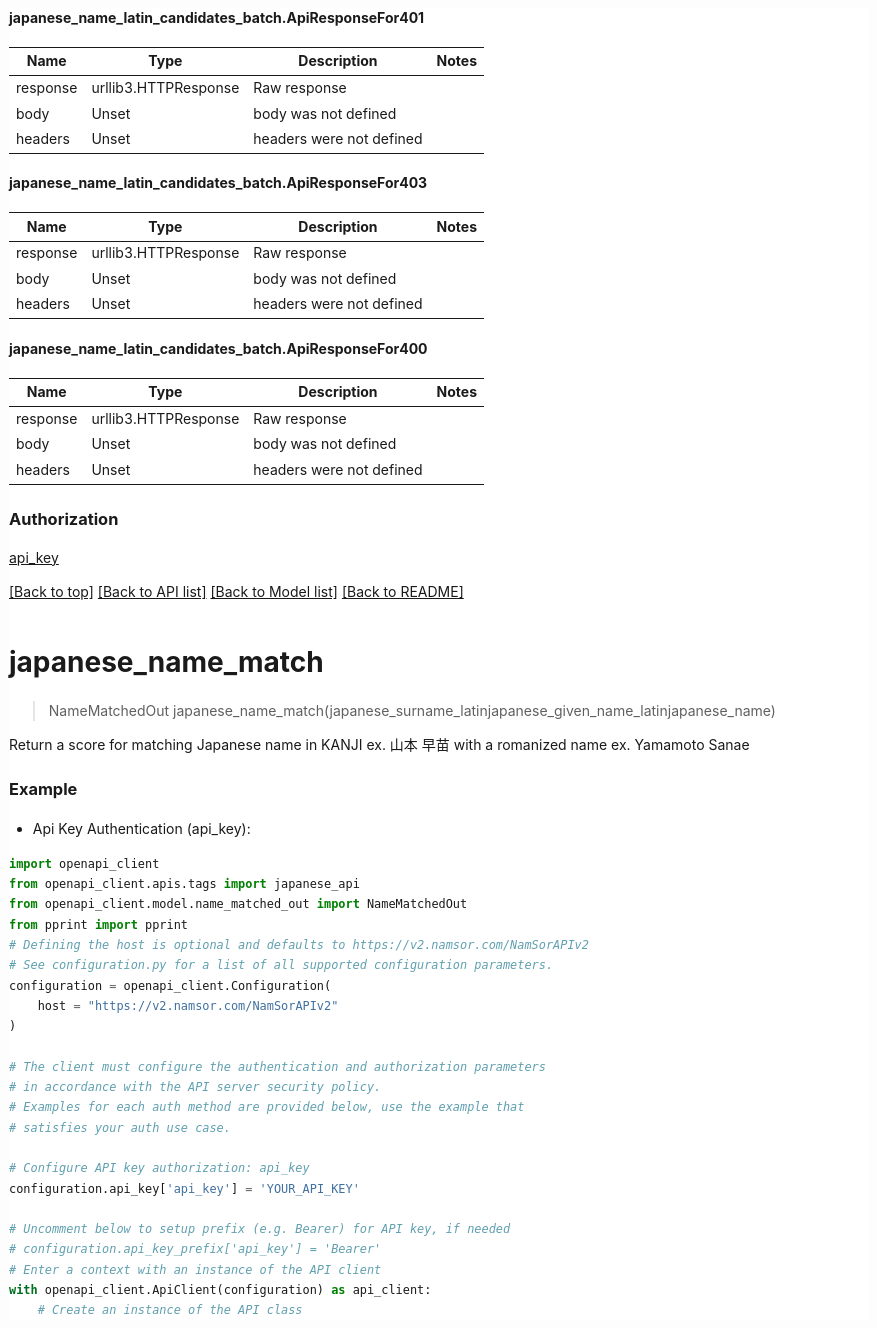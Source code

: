 
#### japanese_name_latin_candidates_batch.ApiResponseFor401
Name | Type | Description  | Notes
------------- | ------------- | ------------- | -------------
response | urllib3.HTTPResponse | Raw response |
body | Unset | body was not defined |
headers | Unset | headers were not defined |

#### japanese_name_latin_candidates_batch.ApiResponseFor403
Name | Type | Description  | Notes
------------- | ------------- | ------------- | -------------
response | urllib3.HTTPResponse | Raw response |
body | Unset | body was not defined |
headers | Unset | headers were not defined |

#### japanese_name_latin_candidates_batch.ApiResponseFor400
Name | Type | Description  | Notes
------------- | ------------- | ------------- | -------------
response | urllib3.HTTPResponse | Raw response |
body | Unset | body was not defined |
headers | Unset | headers were not defined |

### Authorization

[api_key](../../../README.md#api_key)

[[Back to top]](#__pageTop) [[Back to API list]](../../../README.md#documentation-for-api-endpoints) [[Back to Model list]](../../../README.md#documentation-for-models) [[Back to README]](../../../README.md)

# **japanese_name_match**
<a id="japanese_name_match"></a>
> NameMatchedOut japanese_name_match(japanese_surname_latinjapanese_given_name_latinjapanese_name)

Return a score for matching Japanese name in KANJI ex. 山本 早苗 with a romanized name ex. Yamamoto Sanae

### Example

* Api Key Authentication (api_key):
```python
import openapi_client
from openapi_client.apis.tags import japanese_api
from openapi_client.model.name_matched_out import NameMatchedOut
from pprint import pprint
# Defining the host is optional and defaults to https://v2.namsor.com/NamSorAPIv2
# See configuration.py for a list of all supported configuration parameters.
configuration = openapi_client.Configuration(
    host = "https://v2.namsor.com/NamSorAPIv2"
)

# The client must configure the authentication and authorization parameters
# in accordance with the API server security policy.
# Examples for each auth method are provided below, use the example that
# satisfies your auth use case.

# Configure API key authorization: api_key
configuration.api_key['api_key'] = 'YOUR_API_KEY'

# Uncomment below to setup prefix (e.g. Bearer) for API key, if needed
# configuration.api_key_prefix['api_key'] = 'Bearer'
# Enter a context with an instance of the API client
with openapi_client.ApiClient(configuration) as api_client:
    # Create an instance of the API class
```